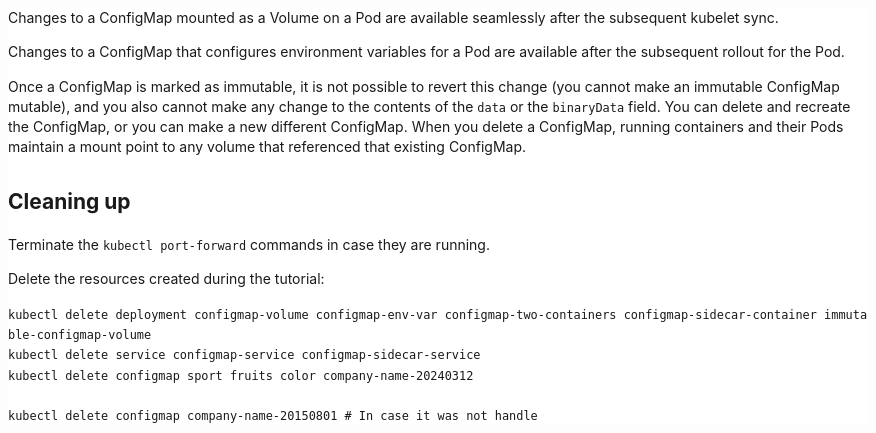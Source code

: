 Changes to a ConfigMap mounted as a Volume on a Pod are available seamlessly after the subsequent kubelet sync.

Changes to a ConfigMap that configures environment variables for a Pod are available after the subsequent rollout for the Pod.

Once a ConfigMap is marked as immutable, it is not possible to revert this change (you cannot make an immutable ConfigMap mutable), and you also cannot make any change to the contents of the `data` or the `binaryData` field. You can delete and recreate the ConfigMap, or you can make a new different ConfigMap. When you delete a ConfigMap, running containers and their Pods maintain a mount point to any volume that referenced that existing ConfigMap.

## Cleaning up[](https://kubernetes.io/docs/tutorials/configuration/updating-configuration-via-a-configmap/#cleaning-up)

Terminate the `kubectl port-forward` commands in case they are running.

Delete the resources created during the tutorial:

```shell
kubectl delete deployment configmap-volume configmap-env-var configmap-two-containers configmap-sidecar-container immutable-configmap-volume
kubectl delete service configmap-service configmap-sidecar-service
kubectl delete configmap sport fruits color company-name-20240312

kubectl delete configmap company-name-20150801 # In case it was not handle
```
